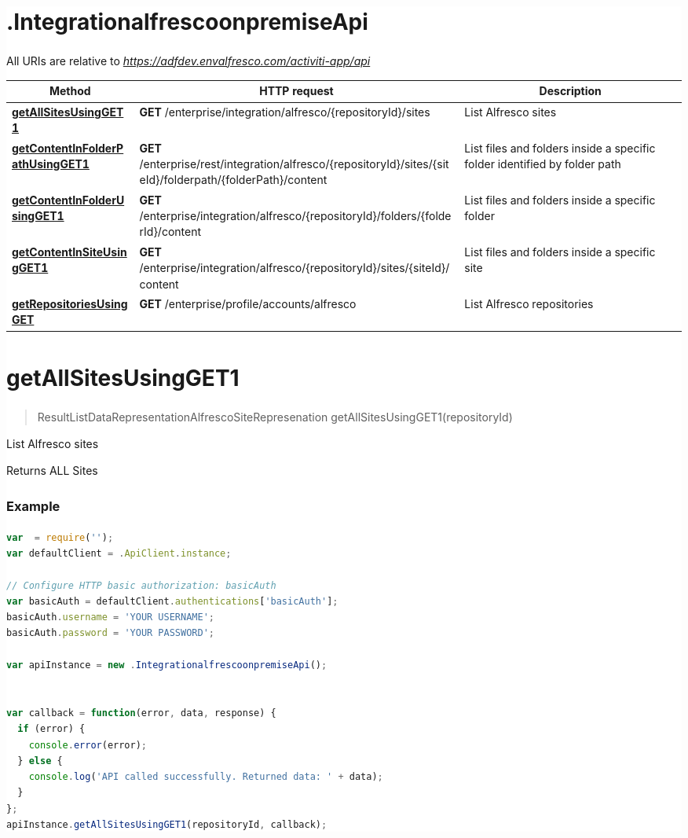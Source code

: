 # .IntegrationalfrescoonpremiseApi

All URIs are relative to *https://adfdev.envalfresco.com/activiti-app/api*

Method | HTTP request | Description
------------- | ------------- | -------------
[**getAllSitesUsingGET1**](IntegrationalfrescoonpremiseApi.md#getAllSitesUsingGET1) | **GET** /enterprise/integration/alfresco/{repositoryId}/sites | List Alfresco sites
[**getContentInFolderPathUsingGET1**](IntegrationalfrescoonpremiseApi.md#getContentInFolderPathUsingGET1) | **GET** /enterprise/rest/integration/alfresco/{repositoryId}/sites/{siteId}/folderpath/{folderPath}/content | List files and folders inside a specific folder identified by folder path
[**getContentInFolderUsingGET1**](IntegrationalfrescoonpremiseApi.md#getContentInFolderUsingGET1) | **GET** /enterprise/integration/alfresco/{repositoryId}/folders/{folderId}/content | List files and folders inside a specific folder
[**getContentInSiteUsingGET1**](IntegrationalfrescoonpremiseApi.md#getContentInSiteUsingGET1) | **GET** /enterprise/integration/alfresco/{repositoryId}/sites/{siteId}/content | List files and folders inside a specific site
[**getRepositoriesUsingGET**](IntegrationalfrescoonpremiseApi.md#getRepositoriesUsingGET) | **GET** /enterprise/profile/accounts/alfresco | List Alfresco repositories


<a name="getAllSitesUsingGET1"></a>
# **getAllSitesUsingGET1**
> ResultListDataRepresentationAlfrescoSiteRepresenation getAllSitesUsingGET1(repositoryId)

List Alfresco sites

Returns ALL Sites

### Example
```javascript
var  = require('');
var defaultClient = .ApiClient.instance;

// Configure HTTP basic authorization: basicAuth
var basicAuth = defaultClient.authentications['basicAuth'];
basicAuth.username = 'YOUR USERNAME';
basicAuth.password = 'YOUR PASSWORD';

var apiInstance = new .IntegrationalfrescoonpremiseApi();


var callback = function(error, data, response) {
  if (error) {
    console.error(error);
  } else {
    console.log('API called successfully. Returned data: ' + data);
  }
};
apiInstance.getAllSitesUsingGET1(repositoryId, callback);
```
